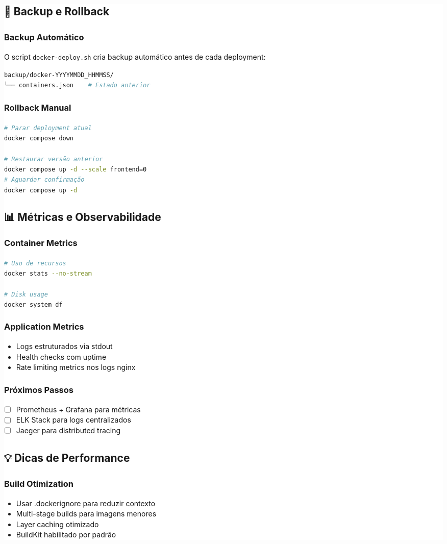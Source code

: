 ## 🔄 Backup e Rollback

### Backup Automático
O script `docker-deploy.sh` cria backup automático antes de cada deployment:
```bash
backup/docker-YYYYMMDD_HHMMSS/
└── containers.json    # Estado anterior
```

### Rollback Manual
```bash
# Parar deployment atual
docker compose down

# Restaurar versão anterior
docker compose up -d --scale frontend=0
# Aguardar confirmação
docker compose up -d
```

## 📊 Métricas e Observabilidade

### Container Metrics
```bash
# Uso de recursos
docker stats --no-stream

# Disk usage
docker system df
```

### Application Metrics
- Logs estruturados via stdout
- Health checks com uptime
- Rate limiting metrics nos logs nginx

### Próximos Passos
- [ ] Prometheus + Grafana para métricas
- [ ] ELK Stack para logs centralizados  
- [ ] Jaeger para distributed tracing

## 💡 Dicas de Performance

### Build Otimization
- Usar .dockerignore para reduzir contexto
- Multi-stage builds para imagens menores
- Layer caching otimizado
- BuildKit habilitado por padrão
